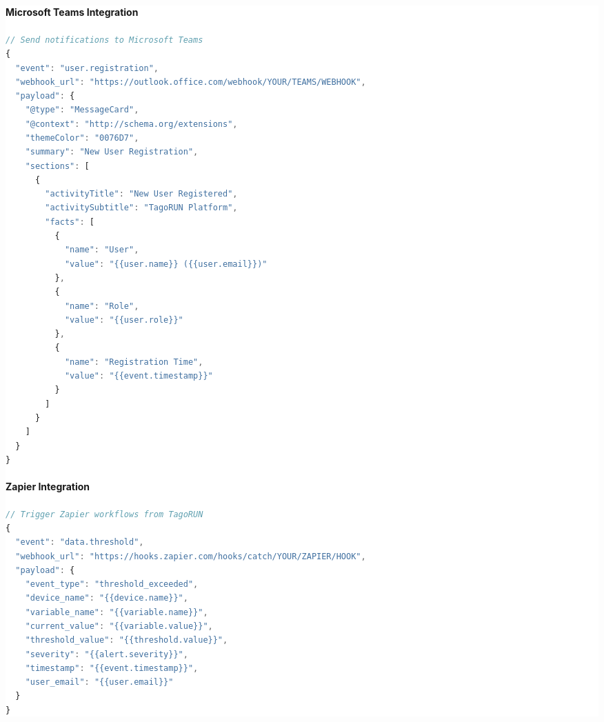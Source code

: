 #### Microsoft Teams Integration
```javascript
// Send notifications to Microsoft Teams
{
  "event": "user.registration",
  "webhook_url": "https://outlook.office.com/webhook/YOUR/TEAMS/WEBHOOK",
  "payload": {
    "@type": "MessageCard",
    "@context": "http://schema.org/extensions",
    "themeColor": "0076D7",
    "summary": "New User Registration",
    "sections": [
      {
        "activityTitle": "New User Registered",
        "activitySubtitle": "TagoRUN Platform",
        "facts": [
          {
            "name": "User",
            "value": "{{user.name}} ({{user.email}})"
          },
          {
            "name": "Role",
            "value": "{{user.role}}"
          },
          {
            "name": "Registration Time",
            "value": "{{event.timestamp}}"
          }
        ]
      }
    ]
  }
}
```

#### Zapier Integration
```javascript
// Trigger Zapier workflows from TagoRUN
{
  "event": "data.threshold",
  "webhook_url": "https://hooks.zapier.com/hooks/catch/YOUR/ZAPIER/HOOK",
  "payload": {
    "event_type": "threshold_exceeded",
    "device_name": "{{device.name}}",
    "variable_name": "{{variable.name}}",
    "current_value": "{{variable.value}}",
    "threshold_value": "{{threshold.value}}",
    "severity": "{{alert.severity}}",
    "timestamp": "{{event.timestamp}}",
    "user_email": "{{user.email}}"
  }
}
```
